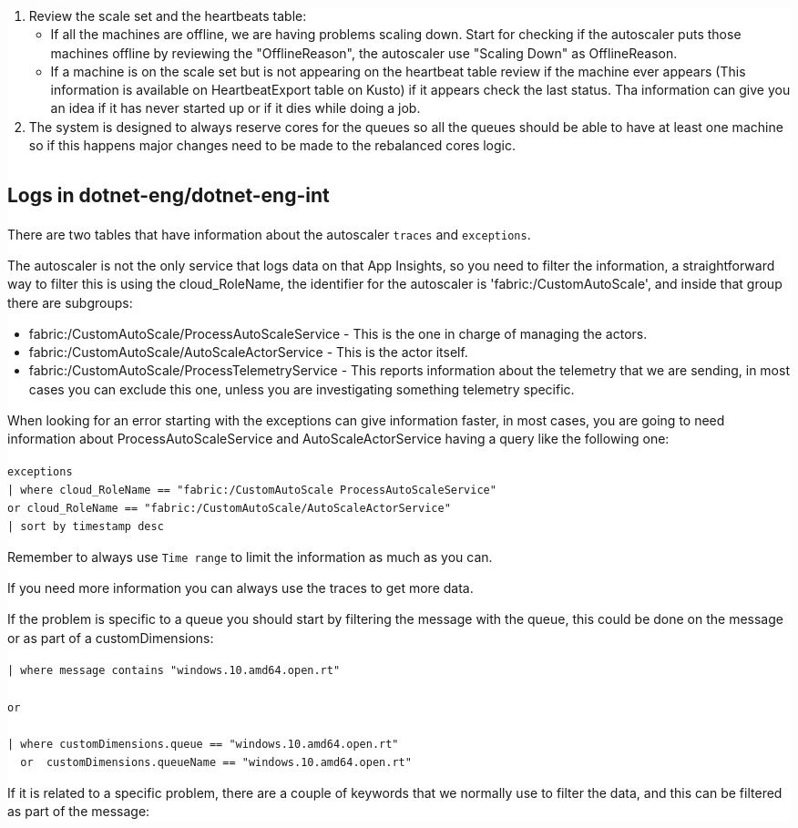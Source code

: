1. Review the scale set and the heartbeats table:
	* If all the machines are offline, we are having problems scaling down. Start for checking if the autoscaler puts those machines offline by reviewing the "OfflineReason", the autoscaler use "Scaling Down" as OfflineReason.  
	* If a machine is on the scale set but is not appearing on the heartbeat table review if the machine ever appears (This information is available on HeartbeatExport table on Kusto) if it appears check the last status. Tha information can give you an idea if it has never started up or if it dies while doing a job. 
2. The system is designed to always reserve cores for the queues so all the queues should be able to have at least one machine so if this happens major changes need to be made to the rebalanced cores logic. 

## **Logs in dotnet-eng/dotnet-eng-int**

There are two tables that have information about the autoscaler `traces` and `exceptions`.

The autoscaler is not the only service that logs data on that App Insights, so you need to filter the information, a straightforward way to filter this is using the cloud_RoleName, the identifier for the autoscaler is 'fabric:/CustomAutoScale', and inside that group there are subgroups:
 
* fabric:/CustomAutoScale/ProcessAutoScaleService - This is the one in charge of managing the actors.
* fabric:/CustomAutoScale/AutoScaleActorService - This is the actor itself.
* fabric:/CustomAutoScale/ProcessTelemetryService - This reports information about the telemetry that we are sending, in most cases you can exclude this one, unless you are investigating something telemetry specific.

When looking for an error starting with the exceptions can give information faster, in most cases, you are going to need information about ProcessAutoScaleService and AutoScaleActorService having a query like the following one:

	exceptions
	| where cloud_RoleName == "fabric:/CustomAutoScale ProcessAutoScaleService"
	or cloud_RoleName == "fabric:/CustomAutoScale/AutoScaleActorService"
	| sort by timestamp desc

Remember to always use `Time range` to limit the information as much as you can.

If you need more information you can always use the traces to get more data.

If the problem is specific to a queue you should start by filtering the message with the queue, this could be done on the message or as part of a customDimensions:
	
	| where message contains "windows.10.amd64.open.rt"
	
	or

	| where customDimensions.queue == "windows.10.amd64.open.rt"
	  or  customDimensions.queueName == "windows.10.amd64.open.rt"
	

If it is related to a specific problem, there are a couple of keywords that we normally use to filter the data, and this can be filtered as part of the message:
